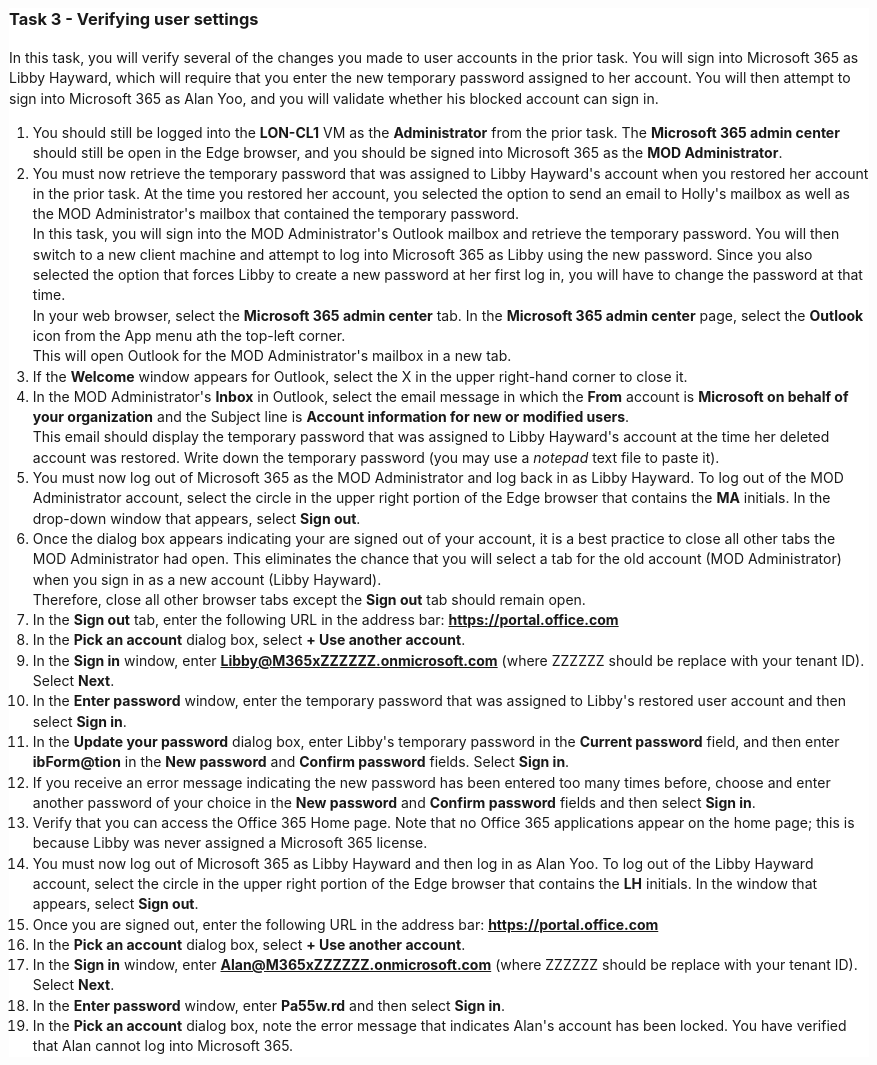 ### Task 3 - Verifying user settings
In this task, you will verify several of the changes you made to user accounts in the prior task. You will sign into Microsoft 365 as Libby Hayward, which will require that you enter the new temporary password assigned to her account. You will then attempt to sign into Microsoft 365 as Alan Yoo, and you will validate whether his blocked account can sign in. 
1. You should still be logged into the **LON-CL1** VM as the **Administrator** from the prior task. The **Microsoft 365 admin center** should still be open in the Edge browser, and you should be signed into Microsoft 365 as the **MOD Administrator**. 
1. You must now retrieve the temporary password that was assigned to Libby Hayward's account when you restored her account in the prior task. At the time you restored her account, you selected the option to send an email to Holly's mailbox as well as the MOD Administrator's mailbox that contained the temporary password.  
	In this task, you will sign into the MOD Administrator's Outlook mailbox and retrieve the temporary password. You will then switch to a new client machine and attempt to log into Microsoft 365 as Libby using the new password. Since you also selected the option that forces Libby to create a new password at her first log in, you will have to change the password at that time.  
	In your web browser, select the **Microsoft 365 admin center** tab. In the **Microsoft 365 admin center** page, select the **Outlook** icon from the App menu ath the top-left corner.  
	 This will open Outlook for the MOD Administrator's mailbox in a new tab. 
1. If the **Welcome** window appears for Outlook, select the X in the upper right-hand corner to close it.
1. In the MOD Administrator's **Inbox** in Outlook, select the email message in which the **From** account is **Microsoft on behalf of your organization** and the Subject line is **Account information for new or modified users**.  
	This email should display the temporary password that was assigned to Libby Hayward's account at the time her deleted account was restored. Write down the temporary password (you may use a *notepad* text file to paste it).
1. You must now log out of Microsoft 365 as the MOD Administrator and log back in as Libby Hayward. To log out of the MOD Administrator account, select the circle in the upper right portion of the Edge browser that contains the **MA** initials. In the drop-down window that appears, select **Sign out**.
1. Once the dialog box appears indicating your are signed out of your account, it is a best practice to close all other tabs the MOD Administrator had open. This eliminates the chance that you will select a tab for the old account (MOD Administrator) when you sign in as a new account (Libby Hayward).  
	Therefore, close all other browser tabs except the **Sign out** tab should remain open.
1. In the **Sign out** tab, enter the following URL in the address bar: **https://portal.office.com**
1. In the **Pick an account** dialog box, select **+ Use another account**.
1. In the **Sign in** window, enter **Libby@M365xZZZZZZ.onmicrosoft.com** (where ZZZZZZ should be replace with your tenant ID). Select **Next**.
1. In the **Enter password** window, enter the temporary password that was assigned to Libby's restored user account and then select **Sign in**.
1. In the **Update your password** dialog box, enter Libby's temporary password in the **Current password** field, and then enter **ibForm@tion** in the **New password** and **Confirm password** fields. Select **Sign in**.
1. If you receive an error message indicating the new password has been entered too many times before, choose and enter another password of your choice in the **New password** and **Confirm password** fields and then select **Sign in**. 
1. Verify that you can access the Office 365 Home page. Note that no Office 365 applications appear on the home page; this is because Libby was never assigned a Microsoft 365 license.
1. You must now log out of Microsoft 365 as Libby Hayward and then log in as Alan Yoo. To log out of the Libby Hayward account, select the circle in the upper right portion of the Edge browser that contains the **LH** initials. In the window that appears, select **Sign out**.
1. Once you are signed out, enter the following URL in the address bar: **https://portal.office.com**
1. In the **Pick an account** dialog box, select **+ Use another account**.
1. In the **Sign in** window, enter **Alan@M365xZZZZZZ.onmicrosoft.com** (where ZZZZZZ should be replace with your tenant ID). Select **Next**.
1. In the **Enter password** window, enter **Pa55w.rd** and then select **Sign in**.
1. In the **Pick an account** dialog box, note the error message that indicates Alan's account has been locked. You have verified that Alan cannot log into Microsoft 365.